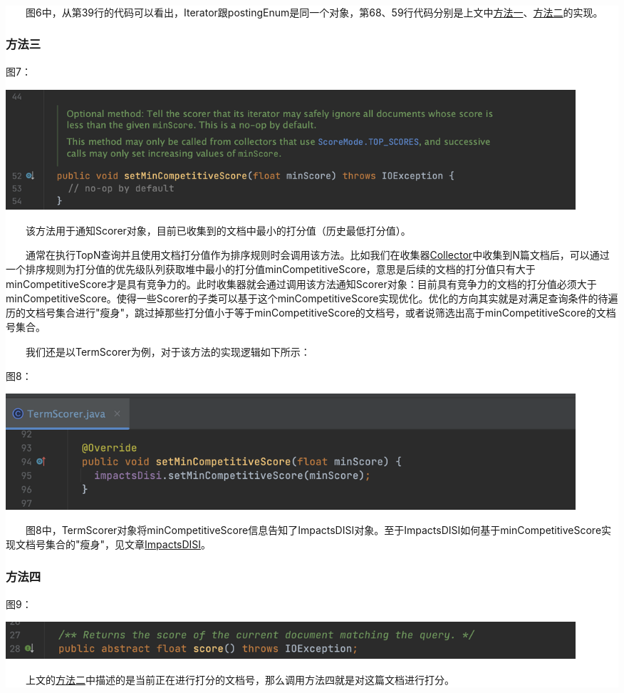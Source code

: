 &emsp;&emsp;图6中，从第39行的代码可以看出，Iterator跟postingEnum是同一个对象，第68、59行代码分别是上文中[方法一](###方法一)、[方法二](###方法二)的实现。

### 方法三

图7：

<img src="Scorer-image/7.png"  width="800">

&emsp;&emsp;该方法用于通知Scorer对象，目前已收集到的文档中最小的打分值（历史最低打分值）。

&emsp;&emsp;通常在执行TopN查询并且使用文档打分值作为排序规则时会调用该方法。比如我们在收集器[Collector](https://www.amazingkoala.com.cn/Lucene/Search/2019/0812/82.html)中收集到N篇文档后，可以通过一个排序规则为打分值的优先级队列获取堆中最小的打分值minCompetitiveScore，意思是后续的文档的打分值只有大于minCompetitiveScore才是具有竞争力的。此时收集器就会通过调用该方法通知Scorer对象：目前具有竞争力的文档的打分值必须大于minCompetitiveScore。使得一些Scorer的子类可以基于这个minCompetitiveScore实现优化。优化的方向其实就是对满足查询条件的待遍历的文档号集合进行"瘦身"，跳过掉那些打分值小于等于minCompetitiveScore的文档号，或者说筛选出高于minCompetitiveScore的文档号集合。

&emsp;&emsp;我们还是以TermScorer为例，对于该方法的实现逻辑如下所示：

图8：

<img src="Scorer-image/8.png"  width="800">

&emsp;&emsp;图8中，TermScorer对象将minCompetitiveScore信息告知了ImpactsDISI对象。至于ImpactsDISI如何基于minCompetitiveScore实现文档号集合的"瘦身"，见文章[ImpactsDISI](https://www.amazingkoala.com.cn/Lucene/Search/2023/0804/209.html)。

### 方法四

图9：

<img src="Scorer-image/9.png"  width="800">

&emsp;&emsp;上文的[方法二](###方法二)中描述的是当前正在进行打分的文档号，那么调用方法四就是对这篇文档进行打分。
